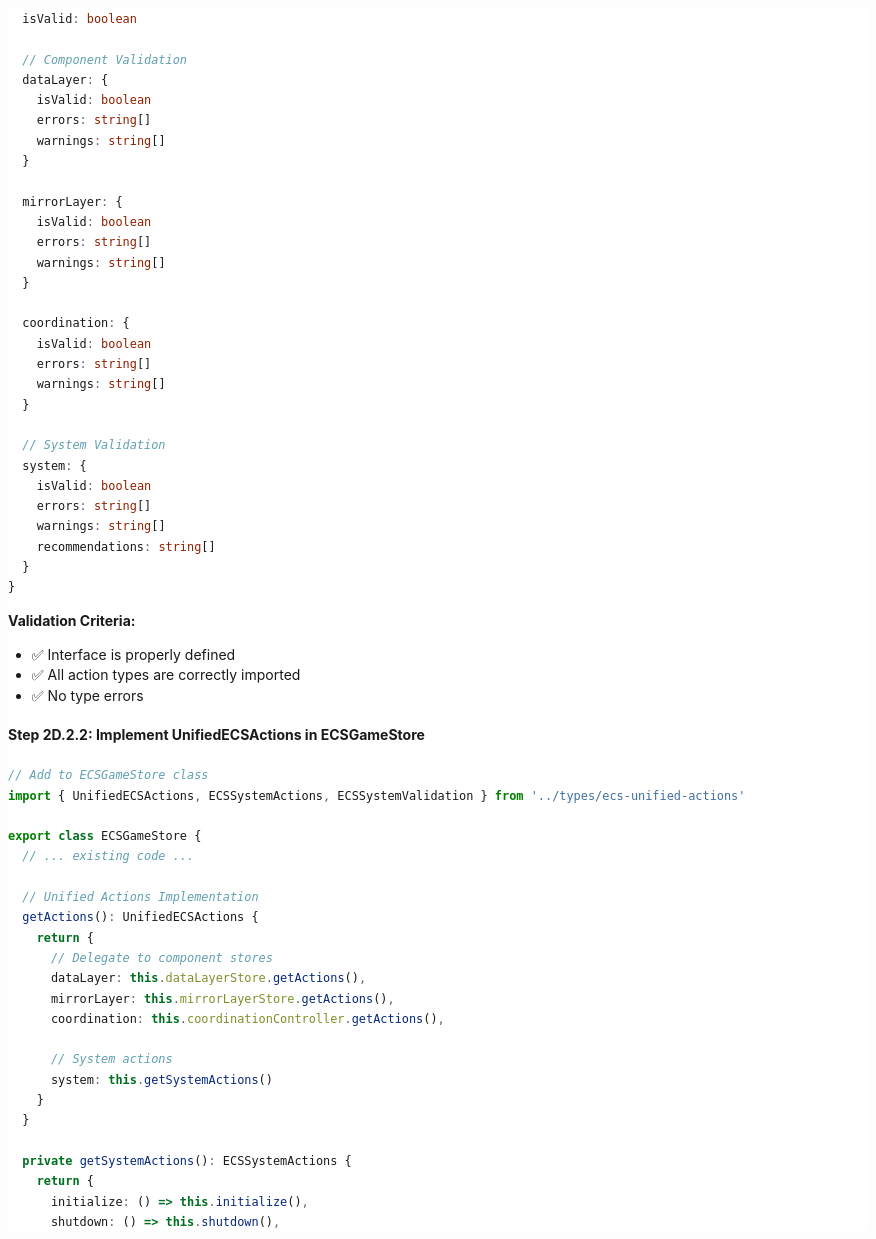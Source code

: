 ```typescript
  isValid: boolean
  
  // Component Validation
  dataLayer: {
    isValid: boolean
    errors: string[]
    warnings: string[]
  }
  
  mirrorLayer: {
    isValid: boolean
    errors: string[]
    warnings: string[]
  }
  
  coordination: {
    isValid: boolean
    errors: string[]
    warnings: string[]
  }
  
  // System Validation
  system: {
    isValid: boolean
    errors: string[]
    warnings: string[]
    recommendations: string[]
  }
}
```

**Validation Criteria:**
- ✅ Interface is properly defined
- ✅ All action types are correctly imported
- ✅ No type errors

#### **Step 2D.2.2: Implement UnifiedECSActions in ECSGameStore**

```typescript
// Add to ECSGameStore class
import { UnifiedECSActions, ECSSystemActions, ECSSystemValidation } from '../types/ecs-unified-actions'

export class ECSGameStore {
  // ... existing code ...
  
  // Unified Actions Implementation
  getActions(): UnifiedECSActions {
    return {
      // Delegate to component stores
      dataLayer: this.dataLayerStore.getActions(),
      mirrorLayer: this.mirrorLayerStore.getActions(),
      coordination: this.coordinationController.getActions(),
      
      // System actions
      system: this.getSystemActions()
    }
  }
  
  private getSystemActions(): ECSSystemActions {
    return {
      initialize: () => this.initialize(),
      shutdown: () => this.shutdown(),
```